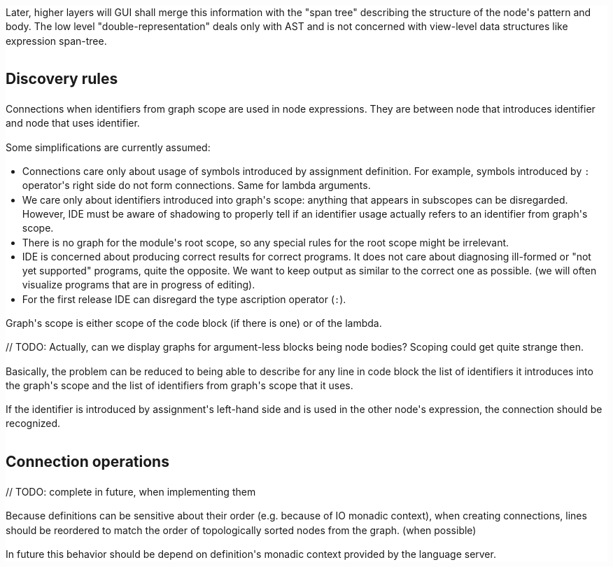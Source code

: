Later, higher layers will GUI shall merge this information with the "span tree"
describing the structure of the node's pattern and body. The low level
"double-representation" deals only with AST and is not concerned with view-level
data structures like expression span-tree.


## Discovery rules
Connections when identifiers from graph scope are used in node expressions. They
are between node that introduces identifier and node that uses identifier.


Some simplifications are currently assumed:
* Connections care only about usage of symbols introduced by assignment
  definition. For example, symbols introduced by `:` operator's right side do
  not form connections. Same for lambda arguments.
* We care only about identifiers introduced into graph's scope: anything that
  appears in subscopes can be disregarded. However, IDE must be aware of
  shadowing to properly tell if an identifier usage actually refers to an
  identifier from graph's scope.
* There is no graph for the module's root scope, so any special rules for the
  root scope might be irrelevant.
* IDE is concerned about producing correct results for correct programs. It does
  not care about diagnosing ill-formed or "not yet supported" programs, quite
  the opposite. We want to keep output as similar to the correct one as
  possible. (we will often visualize programs that are in progress of editing).
* For the first release IDE can disregard the type ascription operator (`:`). 


Graph's scope is either scope of the code block (if there is one) or of the 
lambda.

// TODO: Actually, can we display graphs for argument-less blocks being node
bodies? Scoping could get quite strange then.

Basically, the problem can be reduced to being able to describe for any line in
code block the list of identifiers it introduces into the graph's scope and the
list of identifiers from graph's scope that it uses.

If the identifier is introduced by assignment's left-hand side and is used in
the other node's expression, the connection should be recognized.


## Connection operations
// TODO: complete in future, when implementing them

Because definitions can be sensitive about their order (e.g. because of IO
monadic context), when creating connections, lines should be reordered to match
the order of topologically sorted nodes from the graph. (when possible)

In future this behavior should be depend on definition's monadic context
provided by the language server.


